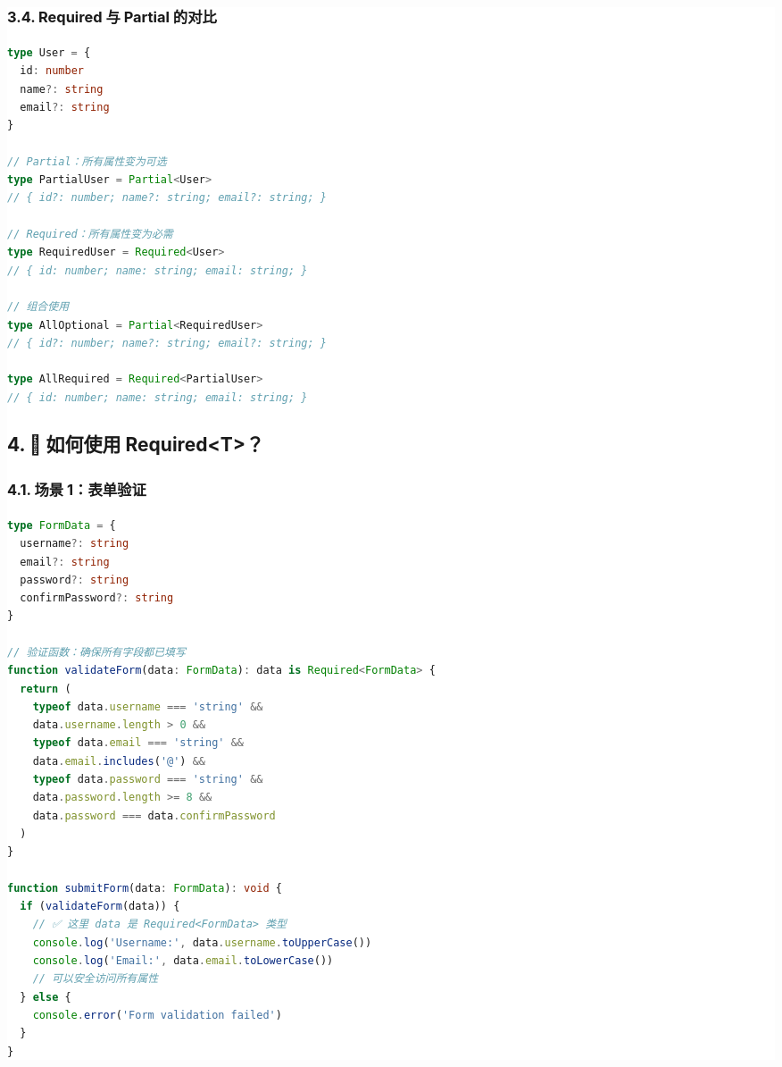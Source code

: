 ### 3.4. Required 与 Partial 的对比

```typescript
type User = {
  id: number
  name?: string
  email?: string
}

// Partial：所有属性变为可选
type PartialUser = Partial<User>
// { id?: number; name?: string; email?: string; }

// Required：所有属性变为必需
type RequiredUser = Required<User>
// { id: number; name: string; email: string; }

// 组合使用
type AllOptional = Partial<RequiredUser>
// { id?: number; name?: string; email?: string; }

type AllRequired = Required<PartialUser>
// { id: number; name: string; email: string; }
```

## 4. 🤔 如何使用 Required\<T\>？

### 4.1. 场景 1：表单验证

```typescript
type FormData = {
  username?: string
  email?: string
  password?: string
  confirmPassword?: string
}

// 验证函数：确保所有字段都已填写
function validateForm(data: FormData): data is Required<FormData> {
  return (
    typeof data.username === 'string' &&
    data.username.length > 0 &&
    typeof data.email === 'string' &&
    data.email.includes('@') &&
    typeof data.password === 'string' &&
    data.password.length >= 8 &&
    data.password === data.confirmPassword
  )
}

function submitForm(data: FormData): void {
  if (validateForm(data)) {
    // ✅ 这里 data 是 Required<FormData> 类型
    console.log('Username:', data.username.toUpperCase())
    console.log('Email:', data.email.toLowerCase())
    // 可以安全访问所有属性
  } else {
    console.error('Form validation failed')
  }
}
```
